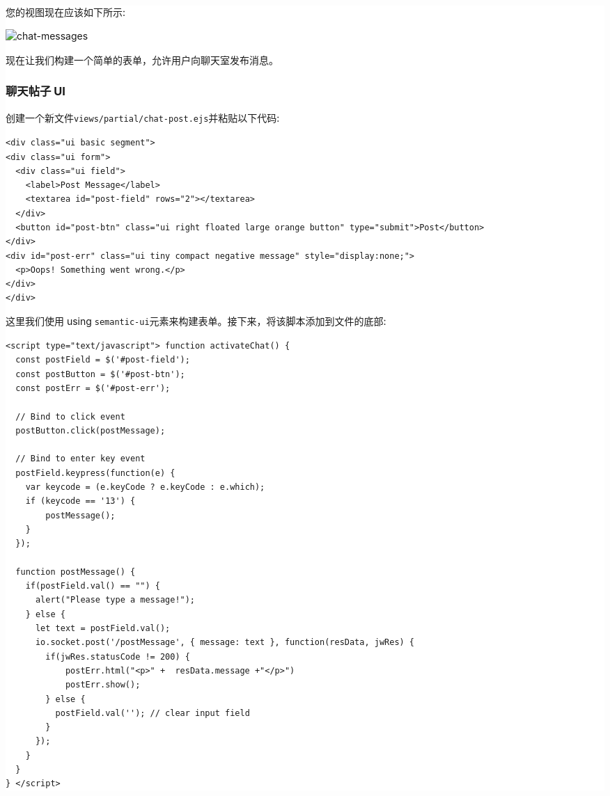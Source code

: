 您的视图现在应该如下所示:

![chat-messages](../Images/ad6685ad4a138f743c6f29b00504f112.png)

现在让我们构建一个简单的表单，允许用户向聊天室发布消息。

### 聊天帖子 UI

创建一个新文件`views/partial/chat-post.ejs`并粘贴以下代码:

```
<div class="ui basic segment">
<div class="ui form">
  <div class="ui field">
    <label>Post Message</label>
    <textarea id="post-field" rows="2"></textarea>
  </div>
  <button id="post-btn" class="ui right floated large orange button" type="submit">Post</button>
</div>
<div id="post-err" class="ui tiny compact negative message" style="display:none;">
  <p>Oops! Something went wrong.</p>
</div>
</div> 
```

这里我们使用 using `semantic-ui`元素来构建表单。接下来，将该脚本添加到文件的底部:

```
<script type="text/javascript"> function activateChat() {
  const postField = $('#post-field');
  const postButton = $('#post-btn');
  const postErr = $('#post-err');

  // Bind to click event
  postButton.click(postMessage);

  // Bind to enter key event
  postField.keypress(function(e) {
    var keycode = (e.keyCode ? e.keyCode : e.which);
    if (keycode == '13') {
        postMessage();
    }
  });

  function postMessage() {
    if(postField.val() == "") {
      alert("Please type a message!");
    } else {
      let text = postField.val();
      io.socket.post('/postMessage', { message: text }, function(resData, jwRes) {
        if(jwRes.statusCode != 200) {
            postErr.html("<p>" +  resData.message +"</p>")
            postErr.show();
        } else {
          postField.val(''); // clear input field
        }
      });
    }
  }
} </script> 
```
